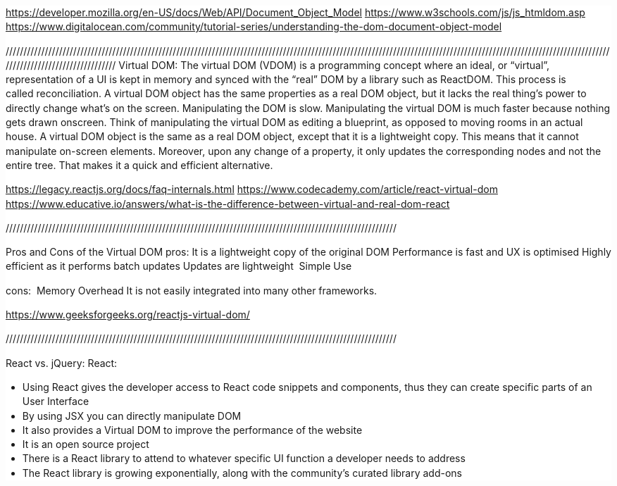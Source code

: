https://developer.mozilla.org/en-US/docs/Web/API/Document_Object_Model
https://www.w3schools.com/js/js_htmldom.asp
https://www.digitalocean.com/community/tutorial-series/understanding-the-dom-document-object-model

/////////////////////////////////////////////////////////////////////////////////////////////////////////////////////////////////////////////////////////////////////////////////////////////////////////
Virtual DOM:
The virtual DOM (VDOM) is a programming concept where an ideal, or “virtual”, representation of a UI is kept in memory and synced with the “real” DOM by a library such as ReactDOM. This process is called reconciliation.
A virtual DOM object has the same properties as a real DOM object, but it lacks the real thing’s power to directly change what’s on the screen.
Manipulating the DOM is slow. Manipulating the virtual DOM is much faster because nothing gets drawn onscreen. Think of manipulating the virtual DOM as editing a blueprint, as opposed to moving rooms in an actual house.
A virtual DOM object is the same as a real DOM object, except that it is a lightweight copy. This means that it cannot manipulate on-screen elements. Moreover, upon any change of a property, it only updates the corresponding nodes and not the entire tree. That makes it a quick and efficient alternative.

https://legacy.reactjs.org/docs/faq-internals.html
https://www.codecademy.com/article/react-virtual-dom
https://www.educative.io/answers/what-is-the-difference-between-virtual-and-real-dom-react

//////////////////////////////////////////////////////////////////////////////////////////////////////////////

Pros and Cons of the Virtual DOM
pros:
	It is a lightweight copy of the original DOM
	Performance is fast and UX is optimised
	Highly efficient as it performs batch updates
	Updates are lightweight
	 Simple Use

cons:
 Memory Overhead
It is not easily integrated into many other frameworks.


https://www.geeksforgeeks.org/reactjs-virtual-dom/

//////////////////////////////////////////////////////////////////////////////////////////////////////////////


React vs. jQuery:
React:
* Using React gives the developer access to React code snippets and components, thus they can create specific parts of an User Interface
* By using JSX you can directly manipulate DOM
* It also provides a Virtual DOM to improve the performance of the website
* It is an open source project
* There is a React library to attend to whatever specific UI function a developer needs to address
* The React library is growing exponentially, along with the community’s curated library add-ons
